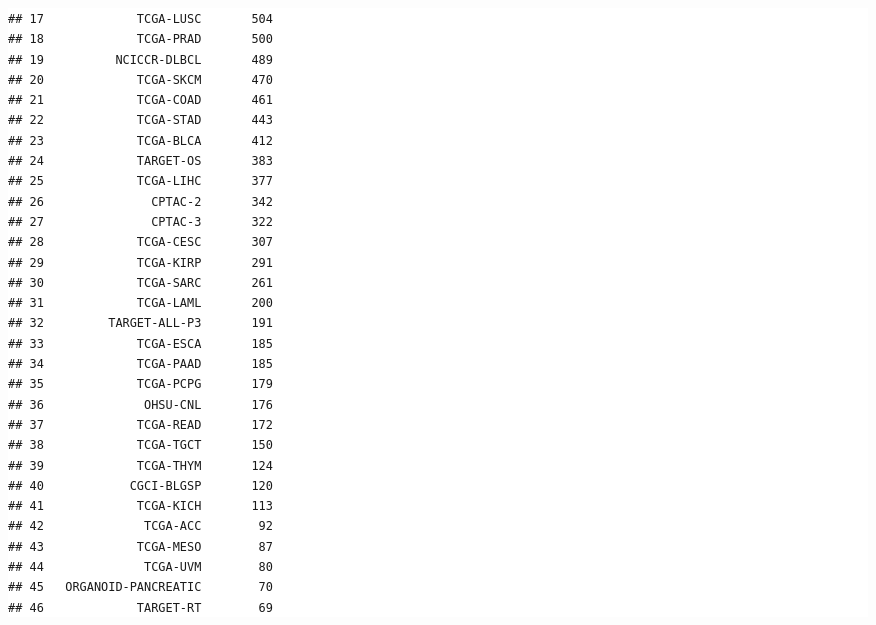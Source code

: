     ## 17             TCGA-LUSC       504
    ## 18             TCGA-PRAD       500
    ## 19          NCICCR-DLBCL       489
    ## 20             TCGA-SKCM       470
    ## 21             TCGA-COAD       461
    ## 22             TCGA-STAD       443
    ## 23             TCGA-BLCA       412
    ## 24             TARGET-OS       383
    ## 25             TCGA-LIHC       377
    ## 26               CPTAC-2       342
    ## 27               CPTAC-3       322
    ## 28             TCGA-CESC       307
    ## 29             TCGA-KIRP       291
    ## 30             TCGA-SARC       261
    ## 31             TCGA-LAML       200
    ## 32         TARGET-ALL-P3       191
    ## 33             TCGA-ESCA       185
    ## 34             TCGA-PAAD       185
    ## 35             TCGA-PCPG       179
    ## 36              OHSU-CNL       176
    ## 37             TCGA-READ       172
    ## 38             TCGA-TGCT       150
    ## 39             TCGA-THYM       124
    ## 40            CGCI-BLGSP       120
    ## 41             TCGA-KICH       113
    ## 42              TCGA-ACC        92
    ## 43             TCGA-MESO        87
    ## 44              TCGA-UVM        80
    ## 45   ORGANOID-PANCREATIC        70
    ## 46             TARGET-RT        69